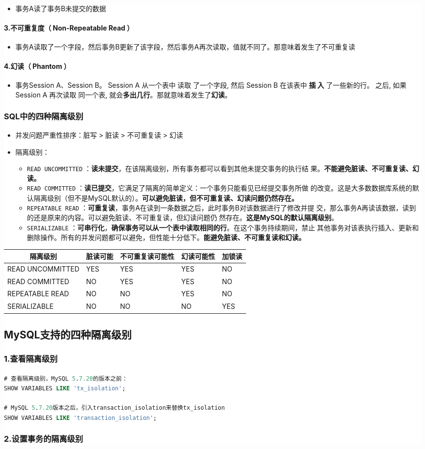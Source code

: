 - 事务A读了事务B未提交的数据



#### 3.不可重复度（ Non-Repeatable Read ）

- 事务A读取了一个字段，然后事务B更新了该字段，然后事务A再次读取，值就不同了。那意味着发生了不可重复读



#### 4.幻读（ Phantom ）

- 事务Session A、Session B。 Session A 从一个表中 读取 了一个字段, 然后 Session B 在该表中 **插 入** 了一些新的行。 之后, 如果 Session A 再次读取 同一个表, 就会**多出几行**。那就意味着发生了**幻读**。



### SQL中的四种隔离级别

- 并发问题严重性排序：脏写 > 脏读 > 不可重复读 > 幻读

- 隔离级别：
  - `READ UNCOMMITTED` ：**读未提交**，在该隔离级别，所有事务都可以看到其他未提交事务的执行结 果。**不能避免脏读、不可重复读、幻读。** 
  - `READ COMMITTED` ：**读已提交**，它满足了隔离的简单定义：一个事务只能看见已经提交事务所做 的改变。这是大多数数据库系统的默认隔离级别（但不是MySQL默认的）。**可以避免脏读，但不可重复读、幻读问题仍然存在。** 
  - `REPEATABLE READ` ：**可重复读**，事务A在读到一条数据之后，此时事务B对该数据进行了修改并提 交，那么事务A再读该数据，读到的还是原来的内容。可以避免脏读、不可重复读，但幻读问题仍 然存在。**这是MySQL的默认隔离级别**。 
  - `SERIALIZABLE` ：**可串行化**，**确保事务可以从一个表中读取相同的行**。在这个事务持续期间，禁止 其他事务对该表执行插入、更新和删除操作。所有的并发问题都可以避免，但性能十分低下。**能避免脏读、不可重复读和幻读。**

| 隔离级别         | 脏读可能 | 不可重复读可能性 | 幻读可能性 | 加锁读 |
| ---------------- | -------- | ---------------- | ---------- | ------ |
| READ UNCOMMITTED | YES      | YES              | YES        | NO     |
| READ COMMITTED   | NO       | YES              | YES        | NO     |
| REPEATABLE READ  | NO       | NO               | YES        | NO     |
| SERIALIZABLE     | NO       | NO               | NO         | YES    |

[^]: 隔离级别都不允许脏读



## MySQL支持的四种隔离级别



### 1.查看隔离级别

```sql
# 查看隔离级别，MySQL 5.7.20的版本之前：
SHOW VARIABLES LIKE 'tx_isolation';

# MySQL 5.7.20版本之后，引入transaction_isolation来替换tx_isolation
SHOW VARIABLES LIKE 'transaction_isolation';
```



### 2.设置事务的隔离级别
